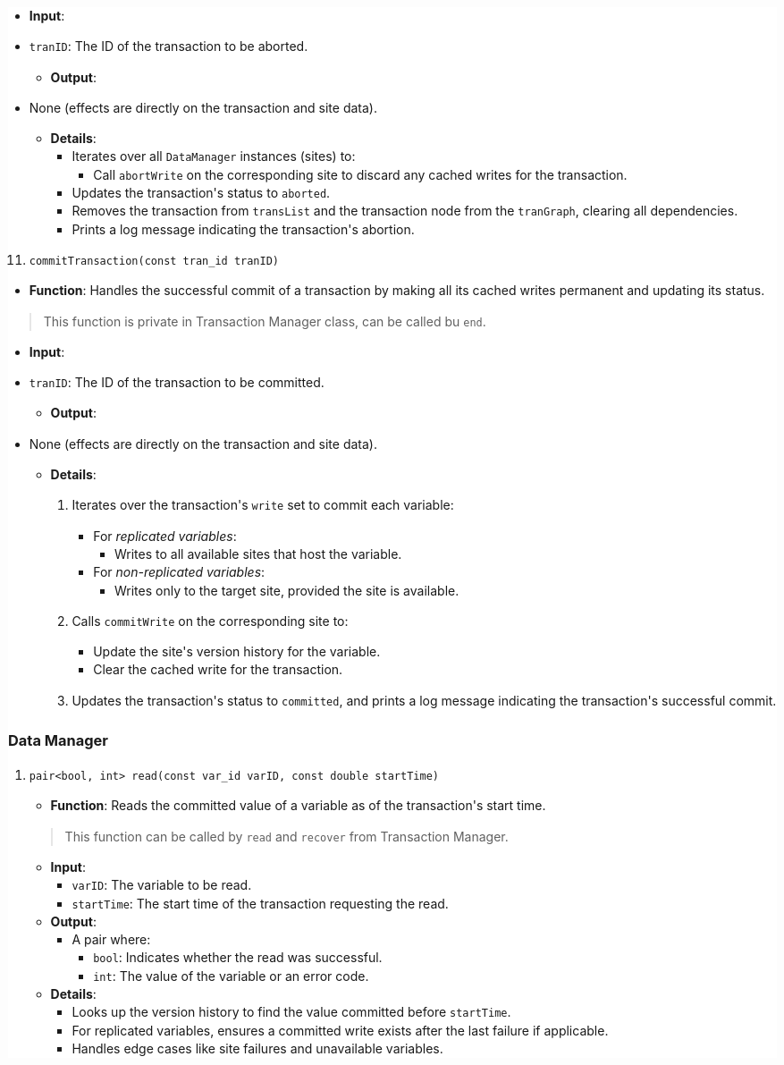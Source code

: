    - **Input**:
     
- `tranID`: The ID of the transaction to be aborted.
  
   - **Output**:
   
- None (effects are directly on the transaction and site data).
  
   - **Details**:
     - Iterates over all `DataManager` instances (sites) to:
        - Call `abortWrite` on the corresponding site to discard any cached writes for the transaction.
     - Updates the transaction's status to `aborted`.
     - Removes the transaction from `transList` and the transaction node from the `tranGraph`, clearing all dependencies.
     - Prints a log message indicating the transaction's abortion.

11. `commitTransaction(const tran_id tranID)`

   - **Function**: Handles the successful commit of a transaction by making all its cached writes permanent and updating its status.
     
   > This function is private in Transaction Manager class, can be called bu `end`.

   - **Input**:
     
- `tranID`: The ID of the transaction to be committed.
  
   - **Output**:
   
- None (effects are directly on the transaction and site data).

   - **Details**:
     1. Iterates over the transaction's `write` set to commit each variable:
        - For *replicated variables*:
          - Writes to all available sites that host the variable.
        - For *non-replicated variables*:
          - Writes only to the target site, provided the site is available.

     2. Calls `commitWrite` on the corresponding site to:
        - Update the site's version history for the variable.
        - Clear the cached write for the transaction.
     3. Updates the transaction's status to `committed`, and prints a log message indicating the transaction's successful commit.

### Data Manager

1. `pair<bool, int> read(const var_id varID, const double startTime)`

   - **Function**: Reads the committed value of a variable as of the transaction's start time. 
    > This function can be called by `read` and `recover` from Transaction Manager.
   - **Input**:
     - `varID`: The variable to be read.
     - `startTime`: The start time of the transaction requesting the read.
   - **Output**:
     - A pair where:
       - `bool`: Indicates whether the read was successful.
       - `int`: The value of the variable or an error code.
   - **Details**:
     - Looks up the version history to find the value committed before `startTime`.
     - For replicated variables, ensures a committed write exists after the last failure if applicable.
     - Handles edge cases like site failures and unavailable variables.
